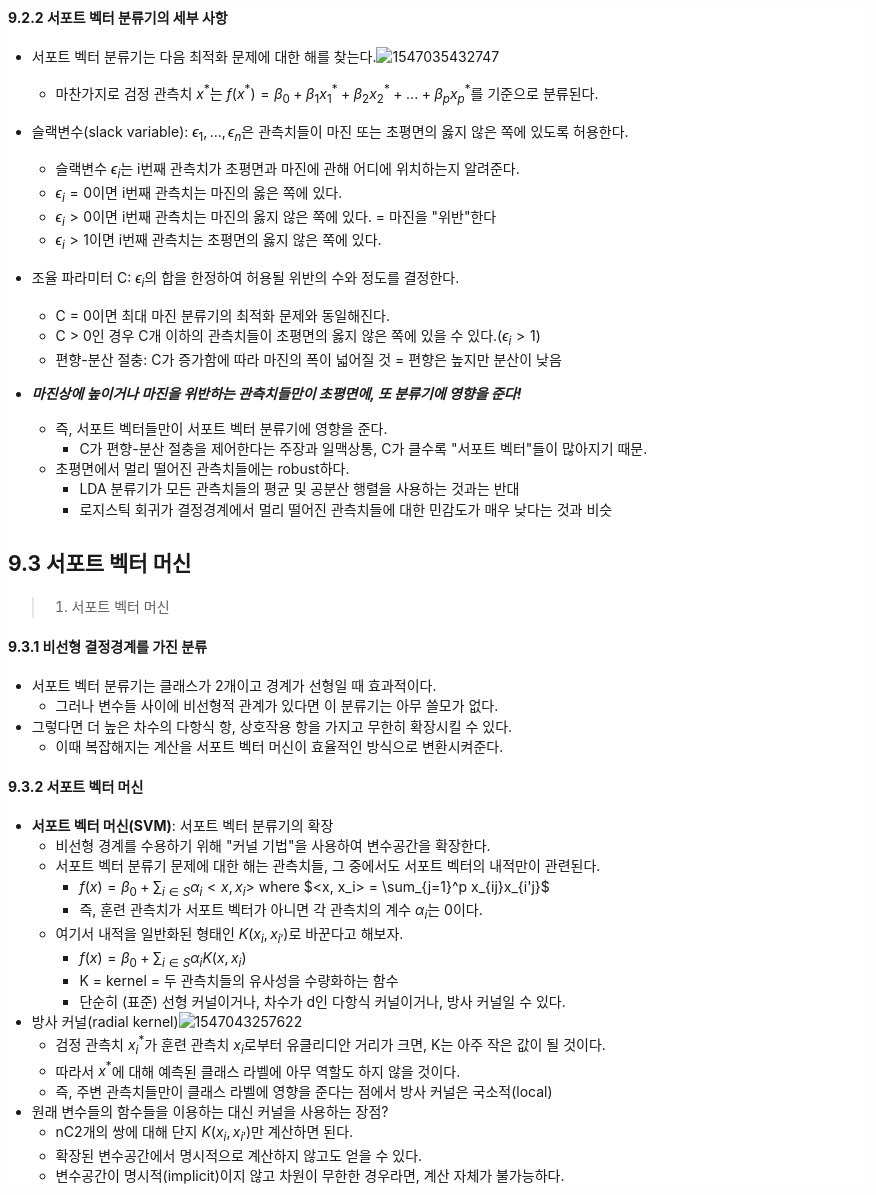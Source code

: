 

#### 9.2.2 서포트 벡터 분류기의 세부 사항

- 서포트 벡터 분류기는 다음 최적화 문제에 대한 해를 찾는다.![1547035432747](C:\Users\rinseo\AppData\Roaming\Typora\typora-user-images\1547035432747.png)
  - 마찬가지로 검정 관측치 $x^*$는 $f(x^*) = \beta_0+\beta_1x_1^*+\beta_2x_2^*+...+\beta_px_p^*$를 기준으로 분류된다.
- 슬랙변수(slack variable): $\epsilon_1, ..., \epsilon_n$은 관측치들이 마진 또는 초평면의 옳지 않은 쪽에 있도록 허용한다.
  - 슬랙변수 $\epsilon_i$는 i번째 관측치가 초평면과 마진에 관해 어디에 위치하는지 알려준다.
  - $\epsilon_i=0$이면 i번째 관측치는 마진의 옳은 쪽에 있다.
  - $\epsilon_i>0$이면 i번째 관측치는 마진의 옳지 않은 쪽에 있다. = 마진을 "위반"한다
  - $\epsilon_i>1$이면 i번째 관측치는 초평면의 옳지 않은 쪽에 있다.
- 조율 파라미터 C: $\epsilon_i$의 합을 한정하여 허용될 위반의 수와 정도를 결정한다.
  - C = 0이면 최대 마진 분류기의 최적화 문제와 동일해진다.
  - C > 0인 경우 C개 이하의 관측치들이 초평면의 옳지 않은 쪽에 있을 수 있다.($\epsilon_i>1$)
  - 편향-분산 절충: C가 증가함에 따라 마진의 폭이 넓어질 것 = 편향은 높지만 분산이 낮음

- ***마진상에 높이거나 마진을 위반하는 관측치들만이 초평면에, 또 분류기에 영향을 준다!***
  - 즉, 서포트 벡터들만이 서포트 벡터 분류기에 영향을 준다.
    - C가 편향-분산 절충을 제어한다는 주장과 일맥상통, C가 클수록 "서포트 벡터"들이 많아지기 때문.
  - 초평면에서 멀리 떨어진 관측치들에는 robust하다.
    - LDA 분류기가 모든 관측치들의 평균 및 공분산 행렬을 사용하는 것과는 반대
    - 로지스틱 회귀가 결정경계에서 멀리 떨어진 관측치들에 대한 민감도가 매우 낮다는 것과 비슷



## 9.3 서포트 벡터 머신

> 1. 서포트 벡터 머신



#### 9.3.1 비선형 결정경계를 가진 분류

- 서포트 벡터 분류기는 클래스가 2개이고 경계가 선형일 때 효과적이다.
  - 그러나 변수들 사이에 비선형적 관계가 있다면 이 분류기는 아무 쓸모가 없다.
- 그렇다면 더 높은 차수의 다항식 항, 상호작용 항을 가지고 무한히 확장시킬 수 있다.
  - 이때 복잡해지는 계산을 서포트 벡터 머신이 효율적인 방식으로 변환시켜준다.



#### 9.3.2 서포트 벡터 머신

- **서포트 벡터 머신(SVM)**: 서포트 벡터 분류기의 확장
  - 비선형 경계를 수용하기 위해 "커널 기법"을 사용하여 변수공간을 확장한다.
  - 서포트 벡터 분류기 문제에 대한 해는 관측치들, 그 중에서도 서포트 벡터의 내적만이 관련된다.
    - $f(x) = \beta_0 + \sum_{i \in S}\alpha_i<x, x_i>$ where $<x, x_i> = \sum_{j=1}^p x_{ij}x_{i'j}$
    - 즉, 훈련 관측치가 서포트 벡터가 아니면 각 관측치의 계수 $\alpha_i$는 0이다.
  - 여기서 내적을 일반화된 형태인 $K(x_i, x_{i'})$로 바꾼다고 해보자.
    - $f(x) = \beta_0 + \sum_{i \in S}\alpha_iK(x, x_i)$
    - K = kernel = 두 관측치들의 유사성을 수량화하는 함수
    - 단순히 (표준) 선형 커널이거나, 차수가 d인 다항식 커널이거나, 방사 커널일 수 있다.
- 방사 커널(radial kernel)![1547043257622](C:\Users\rinseo\AppData\Roaming\Typora\typora-user-images\1547043257622.png)
  - 검정 관측치 $x_i^*$가 훈련 관측치 $x_i$로부터 유클리디안 거리가 크면, K는 아주 작은 값이 될 것이다.
  - 따라서 $x^*$에 대해 예측된 클래스 라벨에 아무 역할도 하지 않을 것이다.
  - 즉, 주변 관측치들만이 클래스 라벨에 영향을 준다는 점에서 방사 커널은 국소적(local)
- 원래 변수들의 함수들을 이용하는 대신 커널을 사용하는 장점?
  - nC2개의 쌍에 대해 단지 $K(x_i, x_{i'})$만 계산하면 된다.
  - 확장된 변수공간에서 명시적으로 계산하지 않고도 얻을 수 있다.
  - 변수공간이 명시적(implicit)이지 않고 차원이 무한한 경우라면, 계산 자체가 불가능하다.
